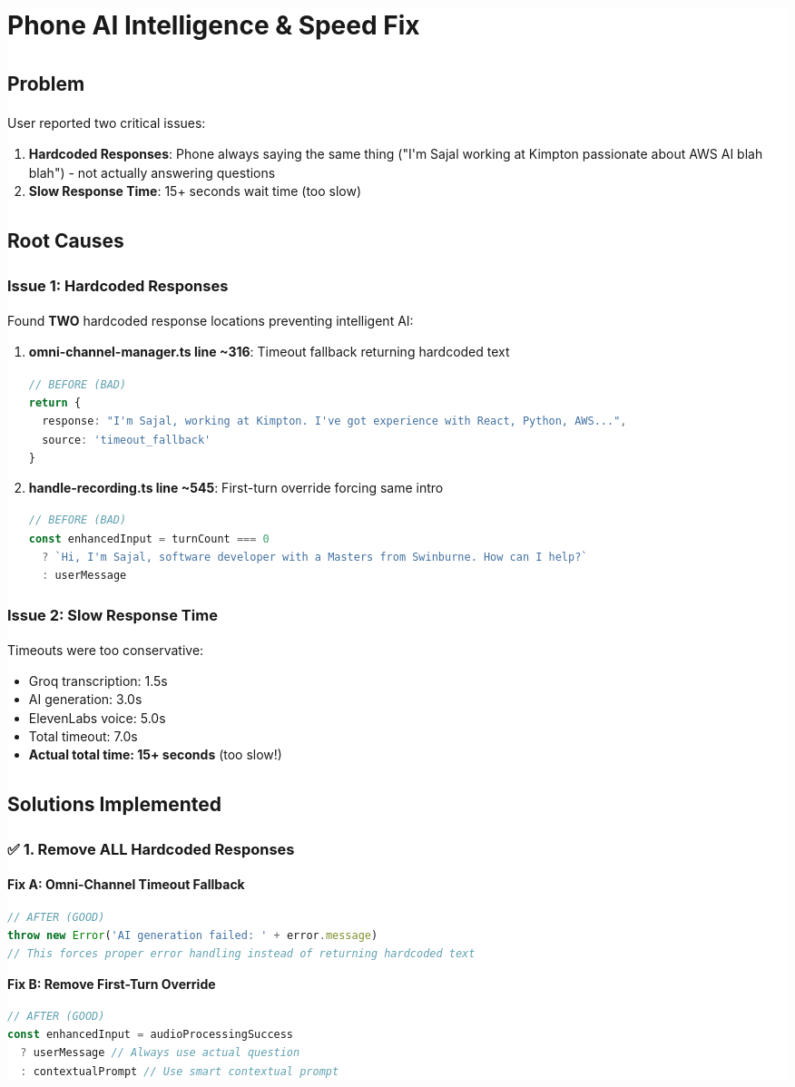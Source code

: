 # Phone AI Intelligence & Speed Fix

## Problem
User reported two critical issues:
1. **Hardcoded Responses**: Phone always saying the same thing ("I'm Sajal working at Kimpton passionate about AWS AI blah blah") - not actually answering questions
2. **Slow Response Time**: 15+ seconds wait time (too slow)

## Root Causes

### Issue 1: Hardcoded Responses
Found **TWO** hardcoded response locations preventing intelligent AI:

1. **omni-channel-manager.ts line ~316**: Timeout fallback returning hardcoded text
   ```typescript
   // BEFORE (BAD)
   return {
     response: "I'm Sajal, working at Kimpton. I've got experience with React, Python, AWS...",
     source: 'timeout_fallback'
   }
   ```

2. **handle-recording.ts line ~545**: First-turn override forcing same intro
   ```typescript
   // BEFORE (BAD)
   const enhancedInput = turnCount === 0
     ? `Hi, I'm Sajal, software developer with a Masters from Swinburne. How can I help?`
     : userMessage
   ```

### Issue 2: Slow Response Time
Timeouts were too conservative:
- Groq transcription: 1.5s
- AI generation: 3.0s  
- ElevenLabs voice: 5.0s
- Total timeout: 7.0s
- **Actual total time: 15+ seconds** (too slow!)

## Solutions Implemented

### ✅ 1. Remove ALL Hardcoded Responses

**Fix A: Omni-Channel Timeout Fallback**
```typescript
// AFTER (GOOD)
throw new Error('AI generation failed: ' + error.message)
// This forces proper error handling instead of returning hardcoded text
```

**Fix B: Remove First-Turn Override**
```typescript
// AFTER (GOOD)
const enhancedInput = audioProcessingSuccess
  ? userMessage // Always use actual question
  : contextualPrompt // Use smart contextual prompt
```
